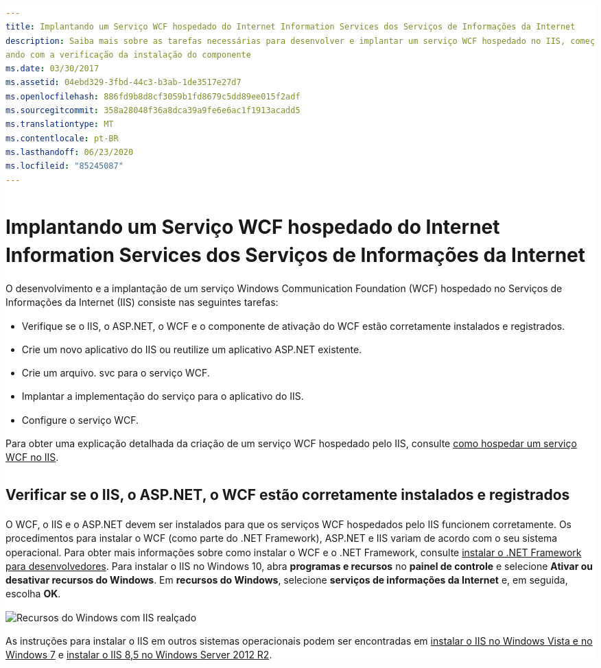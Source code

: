```yaml
---
title: Implantando um Serviço WCF hospedado do Internet Information Services dos Serviços de Informações da Internet
description: Saiba mais sobre as tarefas necessárias para desenvolver e implantar um serviço WCF hospedado no IIS, começando com a verificação da instalação do componente
ms.date: 03/30/2017
ms.assetid: 04ebd329-3fbd-44c3-b3ab-1de3517e27d7
ms.openlocfilehash: 886fd9b8d8cf3059b1fd8679c5dd89ee015f2adf
ms.sourcegitcommit: 358a28048f36a8dca39a9fe6e6ac1f1913acadd5
ms.translationtype: MT
ms.contentlocale: pt-BR
ms.lasthandoff: 06/23/2020
ms.locfileid: "85245087"
---
```

# <a name="deploying-an-internet-information-services-hosted-wcf-service"></a>Implantando um Serviço WCF hospedado do Internet Information Services dos Serviços de Informações da Internet

O desenvolvimento e a implantação de um serviço Windows Communication Foundation (WCF) hospedado no Serviços de Informações da Internet (IIS) consiste nas seguintes tarefas:

- Verifique se o IIS, o ASP.NET, o WCF e o componente de ativação do WCF estão corretamente instalados e registrados.

- Crie um novo aplicativo do IIS ou reutilize um aplicativo ASP.NET existente.

- Crie um arquivo. svc para o serviço WCF.

- Implantar a implementação do serviço para o aplicativo do IIS.

- Configure o serviço WCF.

Para obter uma explicação detalhada da criação de um serviço WCF hospedado pelo IIS, consulte [como hospedar um serviço WCF no IIS](how-to-host-a-wcf-service-in-iis.md).

## <a name="ensure-that-iis-aspnet-and-wcf-are-correctly-installed-and-registered"></a>Verificar se o IIS, o ASP.NET, o WCF estão corretamente instalados e registrados

O WCF, o IIS e o ASP.NET devem ser instalados para que os serviços WCF hospedados pelo IIS funcionem corretamente. Os procedimentos para instalar o WCF (como parte do .NET Framework), ASP.NET e IIS variam de acordo com o seu sistema operacional. Para obter mais informações sobre como instalar o WCF e o .NET Framework, consulte [instalar o .NET Framework para desenvolvedores](../../install/guide-for-developers.md). Para instalar o IIS no Windows 10, abra **programas e recursos** no **painel de controle** e selecione **Ativar ou desativar recursos do Windows**. Em **recursos do Windows**, selecione **serviços de informações da Internet** e, em seguida, escolha **OK**.

![Recursos do Windows com IIS realçado](./media/windows-features-iis.png)

As instruções para instalar o IIS em outros sistemas operacionais podem ser encontradas em [instalar o IIS no Windows Vista e no Windows 7](/iis/install/installing-iis-7/installing-iis-on-windows-vista-and-windows-7) e [instalar o IIS 8,5 no Windows Server 2012 R2](/iis/install/installing-iis-85/installing-iis-85-on-windows-server-2012-r2).
